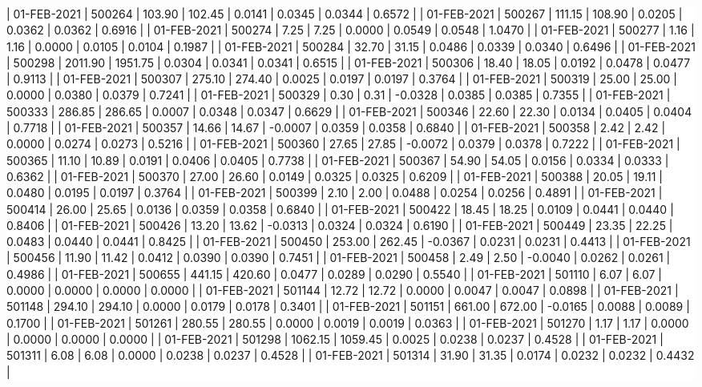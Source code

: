 | 01-FEB-2021 | 500264 | 103.90 | 102.45 | 0.0141 | 0.0345 | 0.0344 | 0.6572 |
| 01-FEB-2021 | 500267 | 111.15 | 108.90 | 0.0205 | 0.0362 | 0.0362 | 0.6916 |
| 01-FEB-2021 | 500274 | 7.25 | 7.25 | 0.0000 | 0.0549 | 0.0548 | 1.0470 |
| 01-FEB-2021 | 500277 | 1.16 | 1.16 | 0.0000 | 0.0105 | 0.0104 | 0.1987 |
| 01-FEB-2021 | 500284 | 32.70 | 31.15 | 0.0486 | 0.0339 | 0.0340 | 0.6496 |
| 01-FEB-2021 | 500298 | 2011.90 | 1951.75 | 0.0304 | 0.0341 | 0.0341 | 0.6515 |
| 01-FEB-2021 | 500306 | 18.40 | 18.05 | 0.0192 | 0.0478 | 0.0477 | 0.9113 |
| 01-FEB-2021 | 500307 | 275.10 | 274.40 | 0.0025 | 0.0197 | 0.0197 | 0.3764 |
| 01-FEB-2021 | 500319 | 25.00 | 25.00 | 0.0000 | 0.0380 | 0.0379 | 0.7241 |
| 01-FEB-2021 | 500329 | 0.30 | 0.31 | -0.0328 | 0.0385 | 0.0385 | 0.7355 |
| 01-FEB-2021 | 500333 | 286.85 | 286.65 | 0.0007 | 0.0348 | 0.0347 | 0.6629 |
| 01-FEB-2021 | 500346 | 22.60 | 22.30 | 0.0134 | 0.0405 | 0.0404 | 0.7718 |
| 01-FEB-2021 | 500357 | 14.66 | 14.67 | -0.0007 | 0.0359 | 0.0358 | 0.6840 |
| 01-FEB-2021 | 500358 | 2.42 | 2.42 | 0.0000 | 0.0274 | 0.0273 | 0.5216 |
| 01-FEB-2021 | 500360 | 27.65 | 27.85 | -0.0072 | 0.0379 | 0.0378 | 0.7222 |
| 01-FEB-2021 | 500365 | 11.10 | 10.89 | 0.0191 | 0.0406 | 0.0405 | 0.7738 |
| 01-FEB-2021 | 500367 | 54.90 | 54.05 | 0.0156 | 0.0334 | 0.0333 | 0.6362 |
| 01-FEB-2021 | 500370 | 27.00 | 26.60 | 0.0149 | 0.0325 | 0.0325 | 0.6209 |
| 01-FEB-2021 | 500388 | 20.05 | 19.11 | 0.0480 | 0.0195 | 0.0197 | 0.3764 |
| 01-FEB-2021 | 500399 | 2.10 | 2.00 | 0.0488 | 0.0254 | 0.0256 | 0.4891 |
| 01-FEB-2021 | 500414 | 26.00 | 25.65 | 0.0136 | 0.0359 | 0.0358 | 0.6840 |
| 01-FEB-2021 | 500422 | 18.45 | 18.25 | 0.0109 | 0.0441 | 0.0440 | 0.8406 |
| 01-FEB-2021 | 500426 | 13.20 | 13.62 | -0.0313 | 0.0324 | 0.0324 | 0.6190 |
| 01-FEB-2021 | 500449 | 23.35 | 22.25 | 0.0483 | 0.0440 | 0.0441 | 0.8425 |
| 01-FEB-2021 | 500450 | 253.00 | 262.45 | -0.0367 | 0.0231 | 0.0231 | 0.4413 |
| 01-FEB-2021 | 500456 | 11.90 | 11.42 | 0.0412 | 0.0390 | 0.0390 | 0.7451 |
| 01-FEB-2021 | 500458 | 2.49 | 2.50 | -0.0040 | 0.0262 | 0.0261 | 0.4986 |
| 01-FEB-2021 | 500655 | 441.15 | 420.60 | 0.0477 | 0.0289 | 0.0290 | 0.5540 |
| 01-FEB-2021 | 501110 | 6.07 | 6.07 | 0.0000 | 0.0000 | 0.0000 | 0.0000 |
| 01-FEB-2021 | 501144 | 12.72 | 12.72 | 0.0000 | 0.0047 | 0.0047 | 0.0898 |
| 01-FEB-2021 | 501148 | 294.10 | 294.10 | 0.0000 | 0.0179 | 0.0178 | 0.3401 |
| 01-FEB-2021 | 501151 | 661.00 | 672.00 | -0.0165 | 0.0088 | 0.0089 | 0.1700 |
| 01-FEB-2021 | 501261 | 280.55 | 280.55 | 0.0000 | 0.0019 | 0.0019 | 0.0363 |
| 01-FEB-2021 | 501270 | 1.17 | 1.17 | 0.0000 | 0.0000 | 0.0000 | 0.0000 |
| 01-FEB-2021 | 501298 | 1062.15 | 1059.45 | 0.0025 | 0.0238 | 0.0237 | 0.4528 |
| 01-FEB-2021 | 501311 | 6.08 | 6.08 | 0.0000 | 0.0238 | 0.0237 | 0.4528 |
| 01-FEB-2021 | 501314 | 31.90 | 31.35 | 0.0174 | 0.0232 | 0.0232 | 0.4432 |